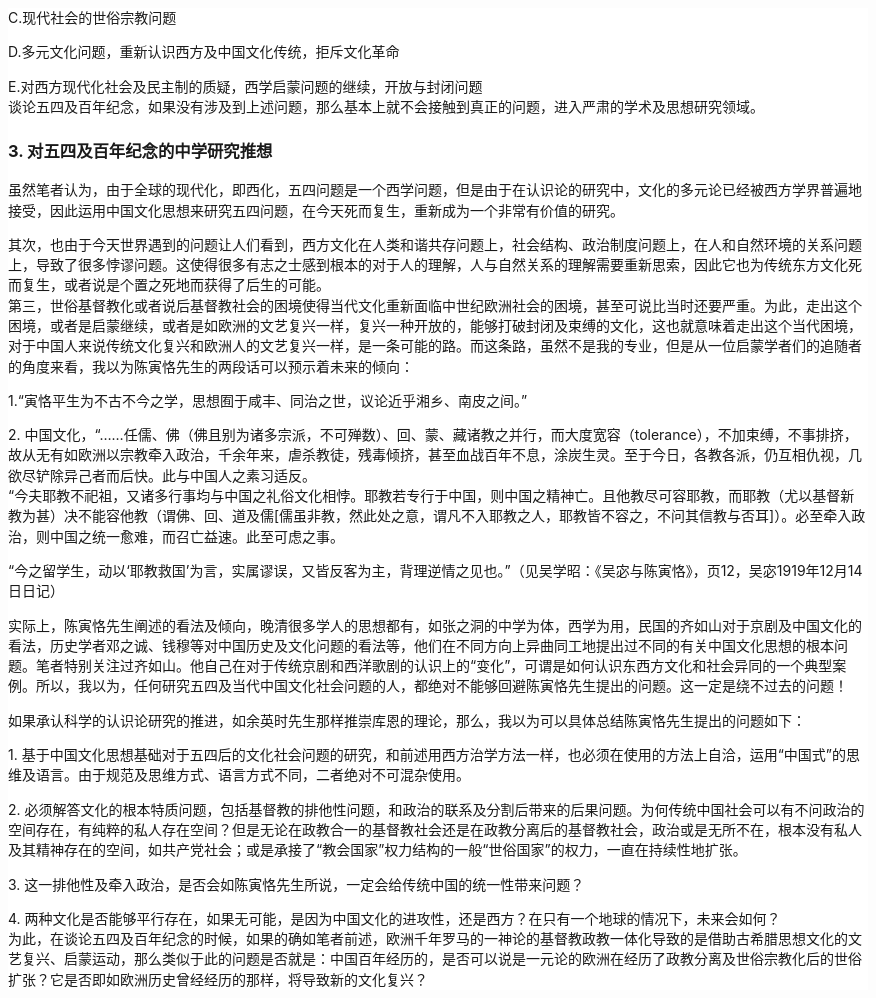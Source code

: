 </p>
<p>
 C.现代社会的世俗宗教问题
</p>
<p>
 D.多元文化问题，重新认识西方及中国文化传统，拒斥文化革命
</p>
<p>
 E.对西方现代化社会及民主制的质疑，西学启蒙问题的继续，开放与封闭问题
 <br/>
 谈论五四及百年纪念，如果没有涉及到上述问题，那么基本上就不会接触到真正的问题，进入严肃的学术及思想研究领域。
</p>
<h3>
 3. 对五四及百年纪念的中学研究推想
</h3>
<p>
 虽然笔者认为，由于全球的现代化，即西化，五四问题是一个西学问题，但是由于在认识论的研究中，文化的多元论已经被西方学界普遍地接受，因此运用中国文化思想来研究五四问题，在今天死而复生，重新成为一个非常有价值的研究。
</p>
<p>
 其次，也由于今天世界遇到的问题让人们看到，西方文化在人类和谐共存问题上，社会结构、政治制度问题上，在人和自然环境的关系问题上，导致了很多悖谬问题。这使得很多有志之士感到根本的对于人的理解，人与自然关系的理解需要重新思索，因此它也为传统东方文化死而复生，或者说是个置之死地而获得了后生的可能。
 <br/>
 第三，世俗基督教化或者说后基督教社会的困境使得当代文化重新面临中世纪欧洲社会的困境，甚至可说比当时还要严重。为此，走出这个困境，或者是启蒙继续，或者是如欧洲的文艺复兴一样，复兴一种开放的，能够打破封闭及束缚的文化，这也就意味着走出这个当代困境，对于中国人来说传统文化复兴和欧洲人的文艺复兴一样，是一条可能的路。而这条路，虽然不是我的专业，但是从一位启蒙学者们的追随者的角度来看，我以为陈寅恪先生的两段话可以预示着未来的倾向：
</p>
<p>
 1.“寅恪平生为不古不今之学，思想囿于咸丰、同治之世，议论近乎湘乡、南皮之间。”
</p>
<p>
 2. 中国文化，“……任儒、佛（佛且别为诸多宗派，不可殚数）、回、蒙、藏诸教之并行，而大度宽容（tolerance），不加束缚，不事排挤，故从无有如欧洲以宗教牵入政治，千余年来，虐杀教徒，残毒倾挤，甚至血战百年不息，涂炭生灵。至于今日，各教各派，仍互相仇视，几欲尽铲除异己者而后快。此与中国人之素习适反。
 <br/>
 “今夫耶教不祀祖，又诸多行事均与中国之礼俗文化相悖。耶教若专行于中国，则中国之精神亡。且他教尽可容耶教，而耶教（尤以基督新教为甚）决不能容他教（谓佛、回、道及儒[儒虽非教，然此处之意，谓凡不入耶教之人，耶教皆不容之，不问其信教与否耳]）。必至牵入政治，则中国之统一愈难，而召亡益速。此至可虑之事。
</p>
<p>
 “今之留学生，动以‘耶教救国’为言，实属谬误，又皆反客为主，背理逆情之见也。”（见吴学昭：《吴宓与陈寅恪》，页12，吴宓1919年12月14日日记）
</p>
<p>
 实际上，陈寅恪先生阐述的看法及倾向，晚清很多学人的思想都有，如张之洞的中学为体，西学为用，民国的齐如山对于京剧及中国文化的看法，历史学者邓之诚、钱穆等对中国历史及文化问题的看法等，他们在不同方向上异曲同工地提出过不同的有关中国文化思想的根本问题。笔者特别关注过齐如山。他自己在对于传统京剧和西洋歌剧的认识上的“变化”，可谓是如何认识东西方文化和社会异同的一个典型案例。所以，我以为，任何研究五四及当代中国文化社会问题的人，都绝对不能够回避陈寅恪先生提出的问题。这一定是绕不过去的问题！
</p>
<p>
 如果承认科学的认识论研究的推进，如余英时先生那样推崇库恩的理论，那么，我以为可以具体总结陈寅恪先生提出的问题如下：
</p>
<p>
 1. 基于中国文化思想基础对于五四后的文化社会问题的研究，和前述用西方治学方法一样，也必须在使用的方法上自洽，运用“中国式”的思维及语言。由于规范及思维方式、语言方式不同，二者绝对不可混杂使用。
</p>
<p>
 2. 必须解答文化的根本特质问题，包括基督教的排他性问题，和政治的联系及分割后带来的后果问题。为何传统中国社会可以有不问政治的空间存在，有纯粹的私人存在空间？但是无论在政教合一的基督教社会还是在政教分离后的基督教社会，政治或是无所不在，根本没有私人及其精神存在的空间，如共产党社会；或是承接了“教会国家”权力结构的一般“世俗国家”的权力，一直在持续性地扩张。
</p>
<p>
 3. 这一排他性及牵入政治，是否会如陈寅恪先生所说，一定会给传统中国的统一性带来问题？
</p>
<p>
 4. 两种文化是否能够平行存在，如果无可能，是因为中国文化的进攻性，还是西方？在只有一个地球的情况下，未来会如何？
 <br/>
 为此，在谈论五四及百年纪念的时候，如果的确如笔者前述，欧洲千年罗马的一神论的基督教政教一体化导致的是借助古希腊思想文化的文艺复兴、启蒙运动，那么类似于此的问题是否就是：中国百年经历的，是否可以说是一元论的欧洲在经历了政教分离及世俗宗教化后的世俗扩张？它是否即如欧洲历史曾经经历的那样，将导致新的文化复兴？
</p>